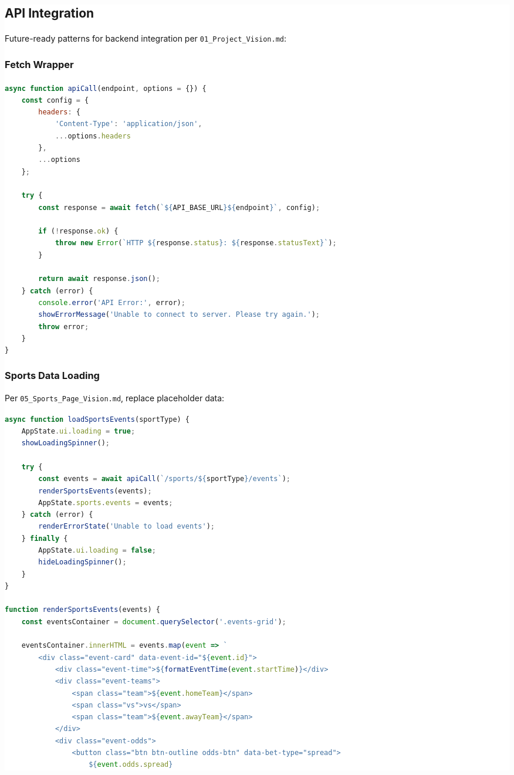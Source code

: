 ## API Integration
Future-ready patterns for backend integration per `01_Project_Vision.md`:

### Fetch Wrapper
```javascript
async function apiCall(endpoint, options = {}) {
    const config = {
        headers: {
            'Content-Type': 'application/json',
            ...options.headers
        },
        ...options
    };
    
    try {
        const response = await fetch(`${API_BASE_URL}${endpoint}`, config);
        
        if (!response.ok) {
            throw new Error(`HTTP ${response.status}: ${response.statusText}`);
        }
        
        return await response.json();
    } catch (error) {
        console.error('API Error:', error);
        showErrorMessage('Unable to connect to server. Please try again.');
        throw error;
    }
}
```

### Sports Data Loading
Per `05_Sports_Page_Vision.md`, replace placeholder data:
```javascript
async function loadSportsEvents(sportType) {
    AppState.ui.loading = true;
    showLoadingSpinner();
    
    try {
        const events = await apiCall(`/sports/${sportType}/events`);
        renderSportsEvents(events);
        AppState.sports.events = events;
    } catch (error) {
        renderErrorState('Unable to load events');
    } finally {
        AppState.ui.loading = false;
        hideLoadingSpinner();
    }
}

function renderSportsEvents(events) {
    const eventsContainer = document.querySelector('.events-grid');
    
    eventsContainer.innerHTML = events.map(event => `
        <div class="event-card" data-event-id="${event.id}">
            <div class="event-time">${formatEventTime(event.startTime)}</div>
            <div class="event-teams">
                <span class="team">${event.homeTeam}</span>
                <span class="vs">vs</span>
                <span class="team">${event.awayTeam}</span>
            </div>
            <div class="event-odds">
                <button class="btn btn-outline odds-btn" data-bet-type="spread">
                    ${event.odds.spread}
```